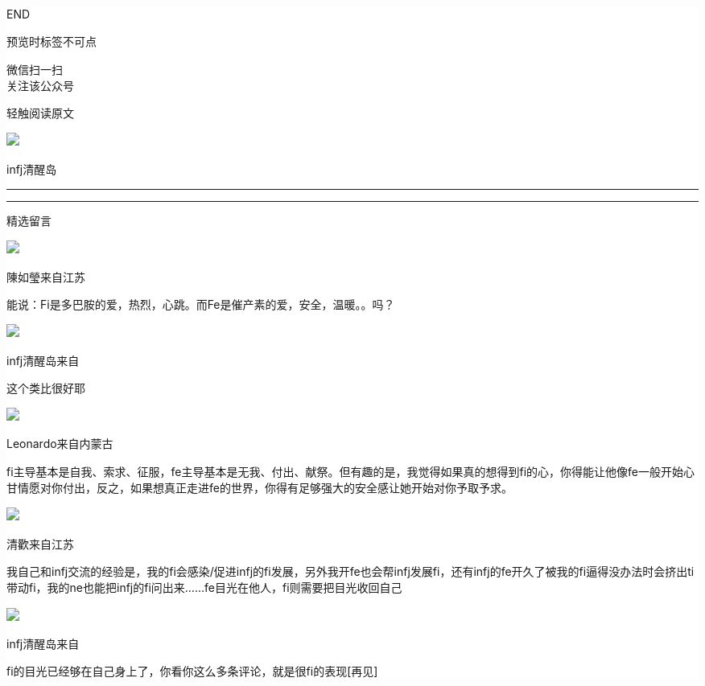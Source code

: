 END  

预览时标签不可点

微信扫一扫  
关注该公众号



轻触阅读原文

![](http://mmbiz.qpic.cn/mmbiz_png/DZCdtia4bJxpcRrqEcIicNn7icChObS1Eqm6u2hlN1LGAHvlMHZg6O2a3A47KdeC6IqvVTuryNZQpDFQ1LX3JvT9w/0?wx_fmt=png)

infj清醒岛







****



****





精选留言

![](http://mmsns.qpic.cn/mmsns/iaxNB5XaibCeLTYWIUGCYm7cS1kFxTx4ibUSEBZJ6VnOdXPDItJ9PaGRg/0)

陳如瑩来自江苏

能说：Fi是多巴胺的爱，热烈，心跳。而Fe是催产素的爱，安全，温暖。。吗？

![](http://wx.qlogo.cn/mmhead/Q3auHgzwzM4icoibBPppWkMrbLG1lB8KhWHaiaiabBib87BTTdVQC8Cyacg/64)

infj清醒岛来自

这个类比很好耶

![](http://mmsns.qpic.cn/mmsns/iaxNB5XaibCeLTYWIUGCYm7cS1kFxTx4ibUSEBZJ6VnOdXPDItJ9PaGRg/0)

Leonardo来自内蒙古

fi主导基本是自我、索求、征服，fe主导基本是无我、付出、献祭。但有趣的是，我觉得如果真的想得到fi的心，你得能让他像fe一般开始心甘情愿对你付出，反之，如果想真正走进fe的世界，你得有足够强大的安全感让她开始对你予取予求。

![](http://mmsns.qpic.cn/mmsns/iaxNB5XaibCeLTYWIUGCYm7cS1kFxTx4ibUSEBZJ6VnOdXPDItJ9PaGRg/0)

清歡来自江苏

我自己和infj交流的经验是，我的fi会感染/促进infj的fi发展，另外我开fe也会帮infj发展fi，还有infj的fe开久了被我的fi逼得没办法时会挤出ti带动fi，我的ne也能把infj的fi问出来……fe目光在他人，fi则需要把目光收回自己

![](http://wx.qlogo.cn/mmhead/Q3auHgzwzM4icoibBPppWkMrbLG1lB8KhWHaiaiabBib87BTTdVQC8Cyacg/64)

infj清醒岛来自

fi的目光已经够在自己身上了，你看你这么多条评论，就是很fi的表现[再见]
